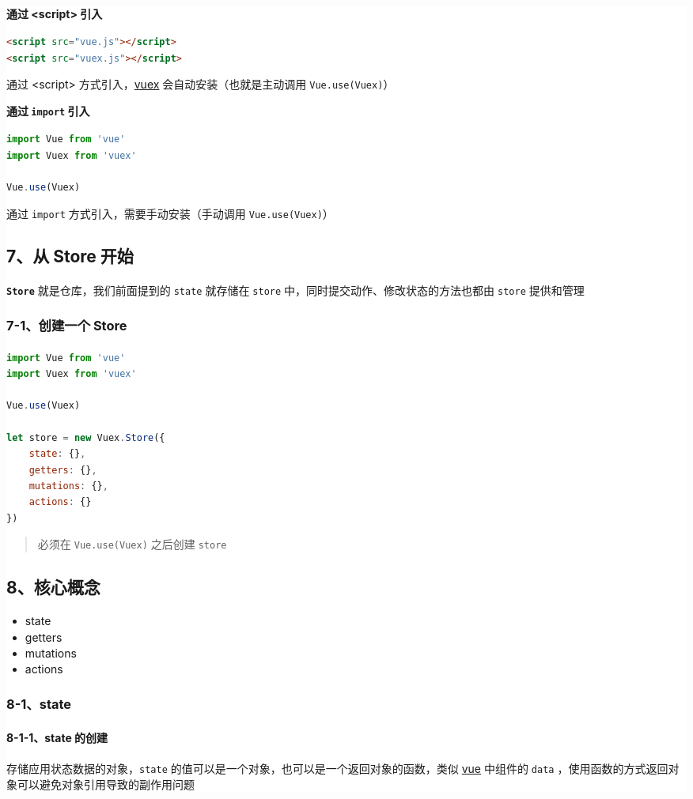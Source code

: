 **通过 \<script\> 引入**

```html
<script src="vue.js"></script>
<script src="vuex.js"></script>
```

通过 \<script\> 方式引入，<u>vuex</u> 会自动安装（也就是主动调用 `Vue.use(Vuex)`）

**通过 `import` 引入**

```javascript
import Vue from 'vue'
import Vuex from 'vuex'

Vue.use(Vuex)
```

通过 `import` 方式引入，需要手动安装（手动调用 `Vue.use(Vuex)`）

## 7、从 Store 开始

**`Store`** 就是仓库，我们前面提到的 `state` 就存储在 `store` 中，同时提交动作、修改状态的方法也都由 `store` 提供和管理

### 7-1、创建一个 Store

```javascript
import Vue from 'vue'
import Vuex from 'vuex'

Vue.use(Vuex)

let store = new Vuex.Store({
    state: {},
    getters: {},
    mutations: {},
    actions: {}
})
```

> 必须在 `Vue.use(Vuex)` 之后创建 `store`

## 8、核心概念

- state
- getters
- mutations
- actions

### 8-1、state

#### 8-1-1、state 的创建

存储应用状态数据的对象，`state` 的值可以是一个对象，也可以是一个返回对象的函数，类似 <u>vue</u> 中组件的 `data` ，使用函数的方式返回对象可以避免对象引用导致的副作用问题
